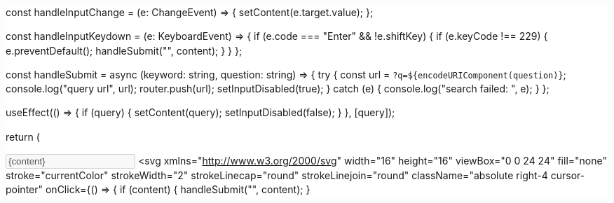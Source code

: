   const handleInputChange = (e: ChangeEvent<HTMLInputElement>) => {
    setContent(e.target.value);
  };

  const handleInputKeydown = (e: KeyboardEvent<HTMLInputElement>) => {
    if (e.code === "Enter" && !e.shiftKey) {
      if (e.keyCode !== 229) {
        e.preventDefault();
        handleSubmit("", content);
      }
    }
  };

  const handleSubmit = async (keyword: string, question: string) => {
    try {
      const url = `?q=${encodeURIComponent(question)}`;
      console.log("query url", url);
      router.push(url);
      setInputDisabled(true);
    } catch (e) {
      console.log("search failed: ", e);
    }
  };

  useEffect(() => {
    if (query) {
      setContent(query);
      setInputDisabled(false);
    }
  }, [query]);

  return (
    <section className="relatve mt-4 md:mt-8">
      <div className="mx-auto w-full max-w-2xl px-6 text-center">
        <form
          method="POST"
          action="/gpts/search"
          className="flex items-center relative"
        >
          <input
            type="text"
            className="text-sm md:text-md flex-1 px-4 py-3 border-2 border-primary bg-white rounded-lg disabled:border-gray-300 disabled:text-gray-300"
            placeholder="keyword to search"
            ref={inputRef}
            value={content}
            disabled={inputDisabled}
            onChange={handleInputChange}
            onKeyDown={handleInputKeydown}
          />
          <svg
            xmlns="http://www.w3.org/2000/svg"
            width="16"
            height="16"
            viewBox="0 0 24 24"
            fill="none"
            stroke="currentColor"
            strokeWidth="2"
            strokeLinecap="round"
            strokeLinejoin="round"
            className="absolute right-4 cursor-pointer"
            onClick={() => {
              if (content) {
                handleSubmit("", content);
              }

  [key: string]: Item[];